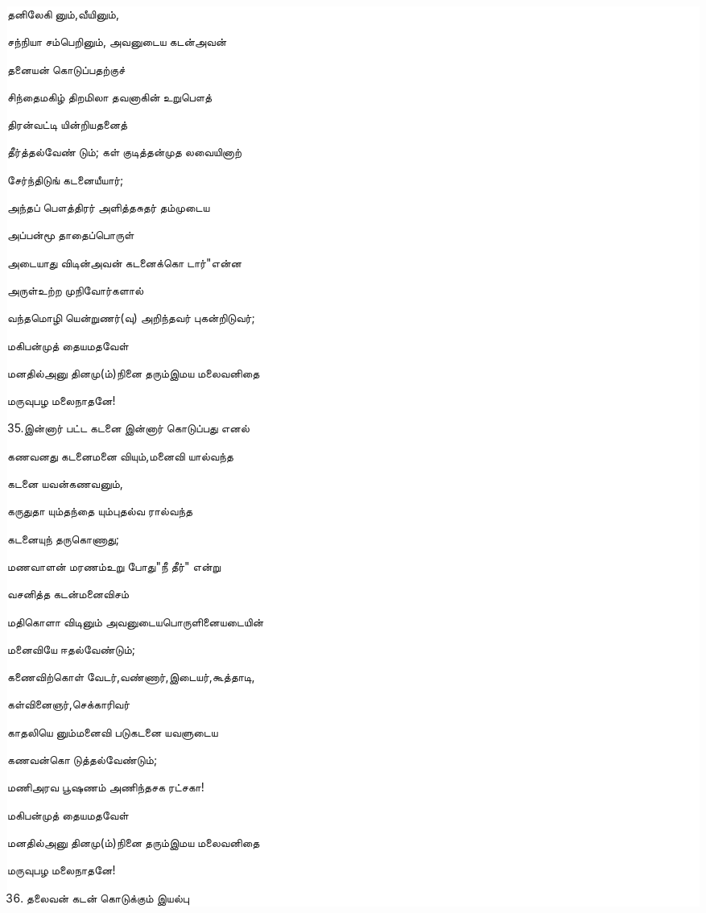 தனிலேகி னும்,வீயினும்,  

சந்நியா சம்பெறினும், அவனுடைய கடன்அவன்  

தனையன் கொடுப்பதற்குச்  

சிந்தைமகிழ் திறமிலா தவனாகின் உறுபௌத்  

திரன்வட்டி யின்றியதனைத்  

தீர்த்தல்வேண் டும்; கள் குடித்தன்முத லவையினாற்  

சேர்ந்திடுங் கடனையீயார்;  

அந்தப் பௌத்திரர் அளித்தசுதர் தம்முடைய  

அப்பன்மூ தாதைப்பொருள்  

அடையாது விடின்அவன் கடனைக்கொ டார்"என்ன  

அருள்உற்ற முநிவோர்களால்  

வந்தமொழி யென்றுணர்(வு) அறிந்தவர் புகன்றிடுவர்;  

மகிபன்முத் தையமதவேள்  

மனதில்அனு தினமு(ம்)நினை தரும்இமய மலைவனிதை  

மருவுபழ மலைநாதனே!  

35.இன்னார் பட்ட கடனை இன்னார் கொடுப்பது எனல்  

கணவனது கடனைமனை வியும்,மனைவி யால்வந்த  

கடனை யவன்கணவனும்,  

கருதுதா யும்தந்தை யும்புதல்வ ரால்வந்த  

கடனையுந் தருகொணாது;  

மணவாளன் மரணம்உறு போது"நீ தீர்" என்று  

வசனித்த கடன்மனைவிசம்  

மதிகொளா விடினும் அவனுடையபொருளினையடையின்  

மனைவியே ஈதல்வேண்டும்;  

கணைவிற்கொள் வேடர்,வண்ணார்,இடையர்,கூத்தாடி,  

கள்வினைஞர்,செக்காரிவர்  

காதலியெ னும்மனைவி படுகடனை யவளுடைய  

கணவன்கொ டுத்தல்வேண்டும்;  

மணிஅரவ பூஷணம் அணிந்தசக ரட்சகா!  

மகிபன்முத் தையமதவேள்  

மனதில்அனு தினமு(ம்)நினை தரும்இமய மலைவனிதை  

மருவுபழ மலைநாதனே!  

36. தலைவன் கடன் கொடுக்கும் இயல்பு  
